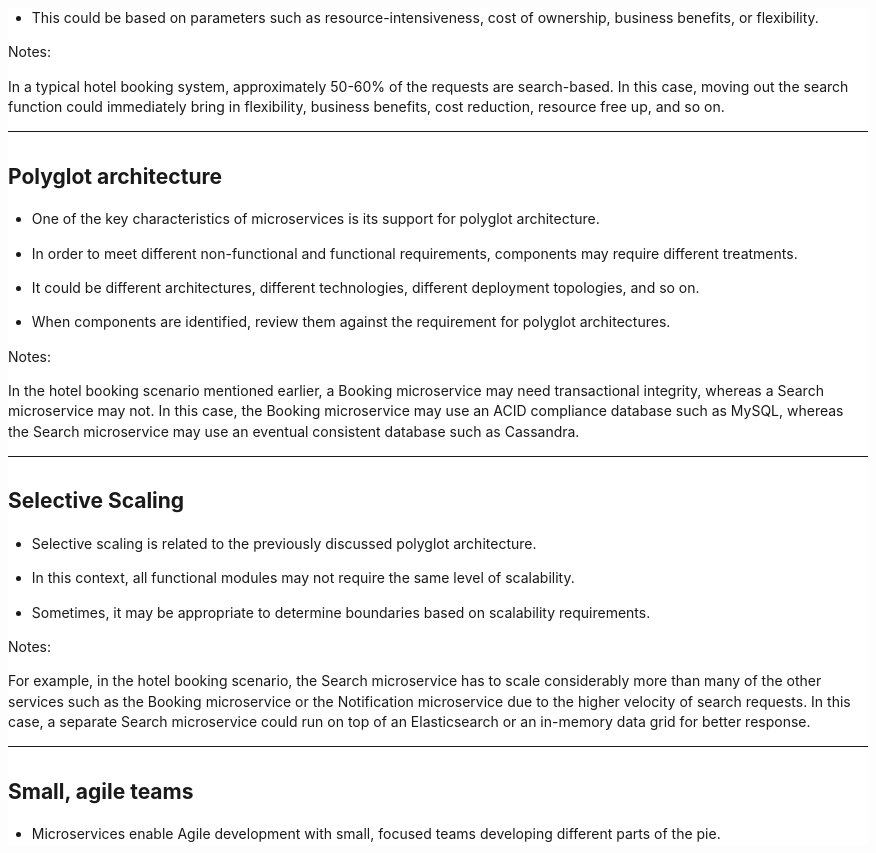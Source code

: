  * This could be based on parameters such as resource-intensiveness, cost of ownership, business benefits, or flexibility.

Notes: 

In a typical hotel booking system, approximately 50-60% of the requests are search-based. In this case, moving out the search function could immediately bring in flexibility, business benefits, cost reduction, resource free up, and so on.


---

## Polyglot architecture


 * One of the key characteristics of microservices is its support for polyglot architecture. 

 * In order to meet different non-functional and functional requirements, components may require different treatments. 

 * It could be different architectures, different technologies, different deployment topologies, and so on. 

 * When components are identified, review them against the requirement for polyglot architectures.

Notes: 

In the hotel booking scenario mentioned earlier, a Booking microservice may need transactional integrity, whereas a Search microservice may not. In this case, the Booking microservice may use an ACID compliance database such as MySQL, whereas the Search microservice may use an eventual consistent database such as Cassandra.


---

## Selective Scaling


 * Selective scaling is related to the previously discussed polyglot architecture. 

 * In this context, all functional modules may not require the same level of scalability. 

 * Sometimes, it may be appropriate to determine boundaries based on scalability requirements.

Notes: 

For example, in the hotel booking scenario, the Search microservice has to scale considerably more than many of the other services such as the Booking microservice or the Notification microservice due to the higher velocity of search requests. In this case, a separate Search microservice could run on top of an Elasticsearch or an in-memory data grid for better response.


---

## Small, agile teams


 * Microservices enable Agile development with small, focused teams developing different parts of the pie. 

